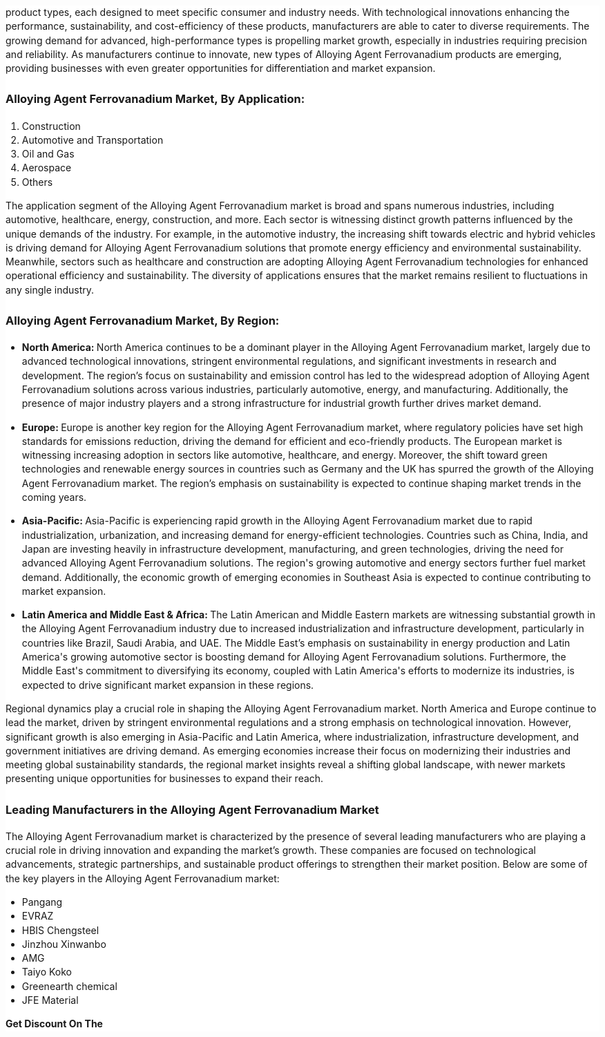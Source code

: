 product types, each designed to meet specific consumer and industry needs. With technological innovations enhancing the performance, sustainability, and cost-efficiency of these products, manufacturers are able to cater to diverse requirements. The growing demand for advanced, high-performance types is propelling market growth, especially in industries requiring precision and reliability. As manufacturers continue to innovate, new types of Alloying Agent Ferrovanadium products are emerging, providing businesses with even greater opportunities for differentiation and market expansion.</p><h3>Alloying Agent Ferrovanadium Market,&nbsp;By Application:</h3><ol><li>Construction<li> Automotive and Transportation<li> Oil and Gas<li> Aerospace<li> Others</li></ol><p>The application segment of the Alloying Agent Ferrovanadium market is broad and spans numerous industries, including automotive, healthcare, energy, construction, and more. Each sector is witnessing distinct growth patterns influenced by the unique demands of the industry. For example, in the automotive industry, the increasing shift towards electric and hybrid vehicles is driving demand for Alloying Agent Ferrovanadium solutions that promote energy efficiency and environmental sustainability. Meanwhile, sectors such as healthcare and construction are adopting Alloying Agent Ferrovanadium technologies for enhanced operational efficiency and sustainability. The diversity of applications ensures that the market remains resilient to fluctuations in any single industry.</p><h3>Alloying Agent Ferrovanadium Market, By Region:</h3><ul><li><p><strong>North America:&nbsp;</strong>North America continues to be a dominant player in the Alloying Agent Ferrovanadium market, largely due to advanced technological innovations, stringent environmental regulations, and significant investments in research and development. The region&rsquo;s focus on sustainability and emission control has led to the widespread adoption of Alloying Agent Ferrovanadium solutions across various industries, particularly automotive, energy, and manufacturing. Additionally, the presence of major industry players and a strong infrastructure for industrial growth further drives market demand.</p></li><li><p><strong><strong>Europe:&nbsp;</strong></strong>Europe is another key region for the Alloying Agent Ferrovanadium market, where regulatory policies have set high standards for emissions reduction, driving the demand for efficient and eco-friendly products. The European market is witnessing increasing adoption in sectors like automotive, healthcare, and energy. Moreover, the shift toward green technologies and renewable energy sources in countries such as Germany and the UK has spurred the growth of the Alloying Agent Ferrovanadium market. The region&rsquo;s emphasis on sustainability is expected to continue shaping market trends in the coming years.</p></li><li><p><strong><strong>Asia-Pacific:&nbsp;</strong></strong>Asia-Pacific is experiencing rapid growth in the Alloying Agent Ferrovanadium market due to rapid industrialization, urbanization, and increasing demand for energy-efficient technologies. Countries such as China, India, and Japan are investing heavily in infrastructure development, manufacturing, and green technologies, driving the need for advanced Alloying Agent Ferrovanadium solutions. The region's growing automotive and energy sectors further fuel market demand. Additionally, the economic growth of emerging economies in Southeast Asia is expected to continue contributing to market expansion.</p></li><li><p><strong><strong>Latin America and Middle East &amp; Africa:&nbsp;</strong></strong>The Latin American and Middle Eastern markets are witnessing substantial growth in the Alloying Agent Ferrovanadium industry due to increased industrialization and infrastructure development, particularly in countries like Brazil, Saudi Arabia, and UAE. The Middle East&rsquo;s emphasis on sustainability in energy production and Latin America's growing automotive sector is boosting demand for Alloying Agent Ferrovanadium solutions. Furthermore, the Middle East's commitment to diversifying its economy, coupled with Latin America's efforts to modernize its industries, is expected to drive significant market expansion in these regions.</p></li></ul><p>Regional dynamics play a crucial role in shaping the Alloying Agent Ferrovanadium market. North America and Europe continue to lead the market, driven by stringent environmental regulations and a strong emphasis on technological innovation. However, significant growth is also emerging in Asia-Pacific and Latin America, where industrialization, infrastructure development, and government initiatives are driving demand. As emerging economies increase their focus on modernizing their industries and meeting global sustainability standards, the regional market insights reveal a shifting global landscape, with newer markets presenting unique opportunities for businesses to expand their reach.</p><h3><strong>Leading Manufacturers in the Alloying Agent Ferrovanadium Market</strong></h3><p>The Alloying Agent Ferrovanadium market is characterized by the presence of several leading manufacturers who are playing a crucial role in driving innovation and expanding the market&rsquo;s growth. These companies are focused on technological advancements, strategic partnerships, and sustainable product offerings to strengthen their market position. Below are some of the key players in the Alloying Agent Ferrovanadium market:</p></div><div class="article-main__content" data-test-id="publishing-text-block"><ul><li><span class="">Pangang<li>EVRAZ<li>HBIS Chengsteel<li>Jinzhou Xinwanbo<li>AMG<li>Taiyo Koko<li>Greenearth chemical<li>JFE Material</span></li></ul></div><div class="article-main__content" data-test-id="publishing-text-block"><p><span class="font-[700]"><strong>Get Discount On The